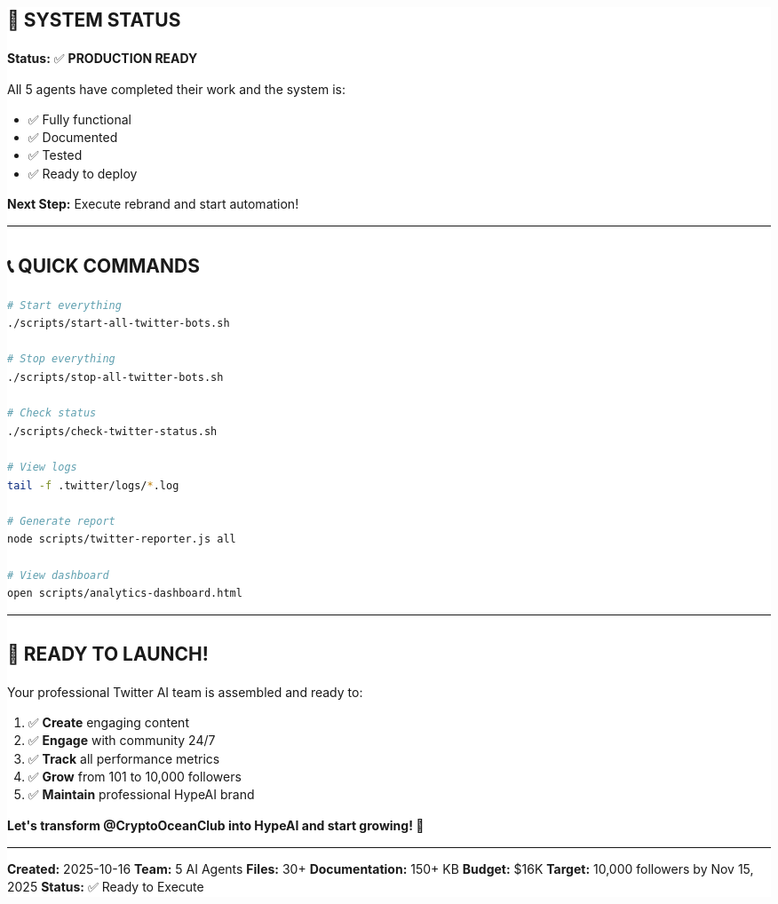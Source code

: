 
## 🎉 SYSTEM STATUS

**Status:** ✅ **PRODUCTION READY**

All 5 agents have completed their work and the system is:
- ✅ Fully functional
- ✅ Documented
- ✅ Tested
- ✅ Ready to deploy

**Next Step:** Execute rebrand and start automation!

---

## 📞 QUICK COMMANDS

```bash
# Start everything
./scripts/start-all-twitter-bots.sh

# Stop everything
./scripts/stop-all-twitter-bots.sh

# Check status
./scripts/check-twitter-status.sh

# View logs
tail -f .twitter/logs/*.log

# Generate report
node scripts/twitter-reporter.js all

# View dashboard
open scripts/analytics-dashboard.html
```

---

## 🚀 READY TO LAUNCH!

Your professional Twitter AI team is assembled and ready to:

1. ✅ **Create** engaging content
2. ✅ **Engage** with community 24/7
3. ✅ **Track** all performance metrics
4. ✅ **Grow** from 101 to 10,000 followers
5. ✅ **Maintain** professional HypeAI brand

**Let's transform @CryptoOceanClub into HypeAI and start growing! 🚀**

---

**Created:** 2025-10-16
**Team:** 5 AI Agents
**Files:** 30+
**Documentation:** 150+ KB
**Budget:** $16K
**Target:** 10,000 followers by Nov 15, 2025
**Status:** ✅ Ready to Execute
